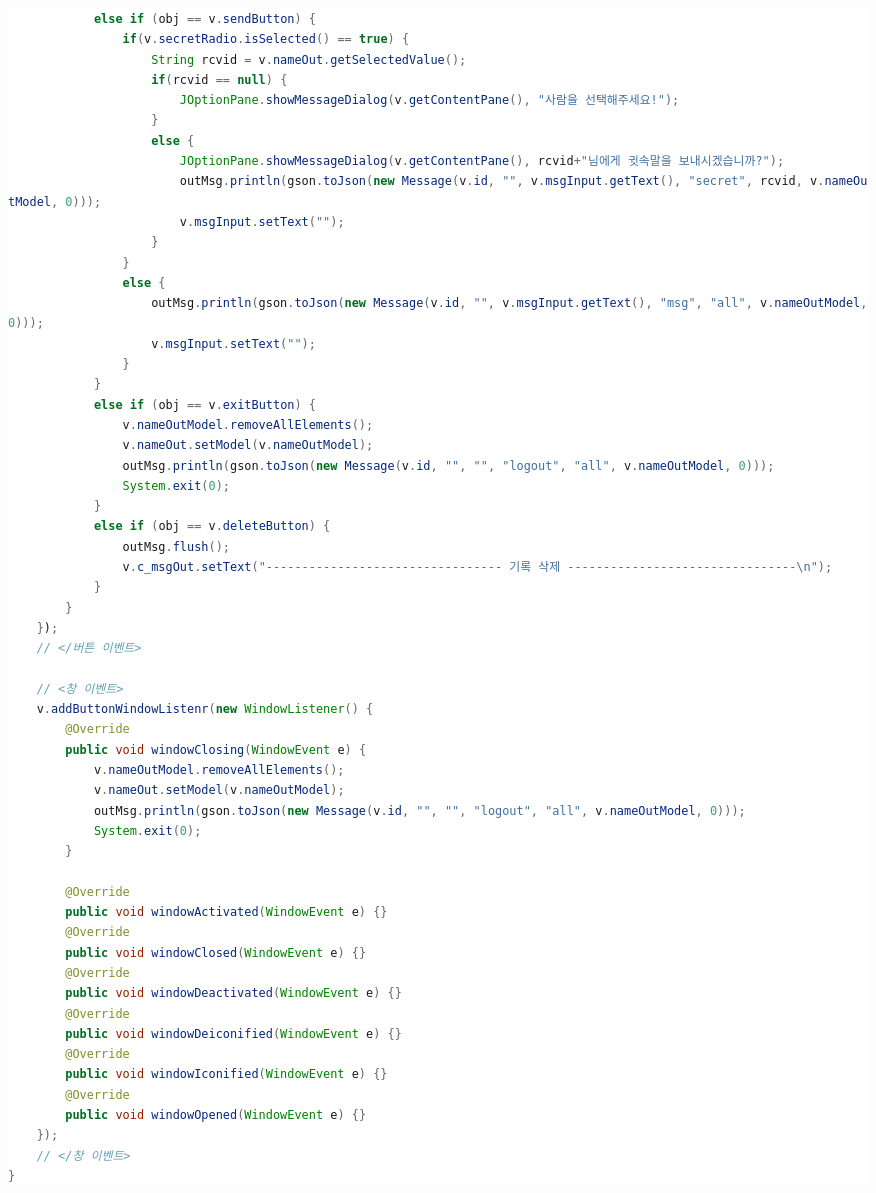 ```java	
            else if (obj == v.sendButton) {
                if(v.secretRadio.isSelected() == true) {
                    String rcvid = v.nameOut.getSelectedValue();
                    if(rcvid == null) {
                        JOptionPane.showMessageDialog(v.getContentPane(), "사람을 선택해주세요!");
                    }
                    else {
                        JOptionPane.showMessageDialog(v.getContentPane(), rcvid+"님에게 귓속말을 보내시겠습니까?");
                        outMsg.println(gson.toJson(new Message(v.id, "", v.msgInput.getText(), "secret", rcvid, v.nameOutModel, 0)));
                        v.msgInput.setText("");
                    }
                }
                else {
                    outMsg.println(gson.toJson(new Message(v.id, "", v.msgInput.getText(), "msg", "all", v.nameOutModel, 0)));
                    v.msgInput.setText("");
                }
            }
            else if (obj == v.exitButton) {
                v.nameOutModel.removeAllElements();
                v.nameOut.setModel(v.nameOutModel);
                outMsg.println(gson.toJson(new Message(v.id, "", "", "logout", "all", v.nameOutModel, 0)));
                System.exit(0);
            }
            else if (obj == v.deleteButton) {
                outMsg.flush();
                v.c_msgOut.setText("--------------------------------- 기록 삭제 --------------------------------\n");
            }
        }
    });	
    // </버튼 이벤트>

    // <창 이벤트>
    v.addButtonWindowListenr(new WindowListener() {
        @Override
        public void windowClosing(WindowEvent e) {
            v.nameOutModel.removeAllElements();
            v.nameOut.setModel(v.nameOutModel);
            outMsg.println(gson.toJson(new Message(v.id, "", "", "logout", "all", v.nameOutModel, 0)));
            System.exit(0);			
        }
                            
        @Override
        public void windowActivated(WindowEvent e) {}
        @Override
        public void windowClosed(WindowEvent e) {}
        @Override
        public void windowDeactivated(WindowEvent e) {}
        @Override
        public void windowDeiconified(WindowEvent e) {}
        @Override
        public void windowIconified(WindowEvent e) {}
        @Override
        public void windowOpened(WindowEvent e) {}
    });
    // </창 이벤트>
}
```